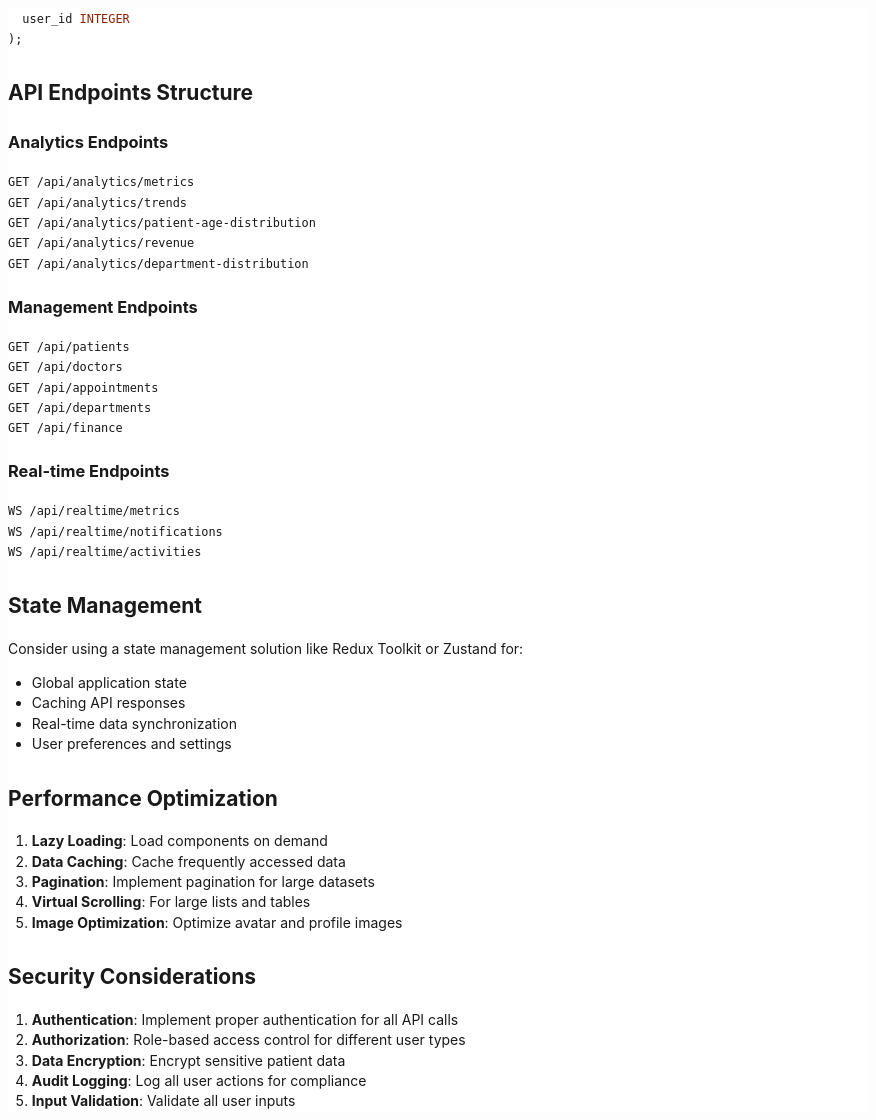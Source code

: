 ```sql
  user_id INTEGER
);
```

## API Endpoints Structure

### Analytics Endpoints
```
GET /api/analytics/metrics
GET /api/analytics/trends
GET /api/analytics/patient-age-distribution
GET /api/analytics/revenue
GET /api/analytics/department-distribution
```

### Management Endpoints
```
GET /api/patients
GET /api/doctors
GET /api/appointments
GET /api/departments
GET /api/finance
```

### Real-time Endpoints
```
WS /api/realtime/metrics
WS /api/realtime/notifications
WS /api/realtime/activities
```

## State Management

Consider using a state management solution like Redux Toolkit or Zustand for:
- Global application state
- Caching API responses
- Real-time data synchronization
- User preferences and settings

## Performance Optimization

1. **Lazy Loading**: Load components on demand
2. **Data Caching**: Cache frequently accessed data
3. **Pagination**: Implement pagination for large datasets
4. **Virtual Scrolling**: For large lists and tables
5. **Image Optimization**: Optimize avatar and profile images

## Security Considerations

1. **Authentication**: Implement proper authentication for all API calls
2. **Authorization**: Role-based access control for different user types
3. **Data Encryption**: Encrypt sensitive patient data
4. **Audit Logging**: Log all user actions for compliance
5. **Input Validation**: Validate all user inputs
